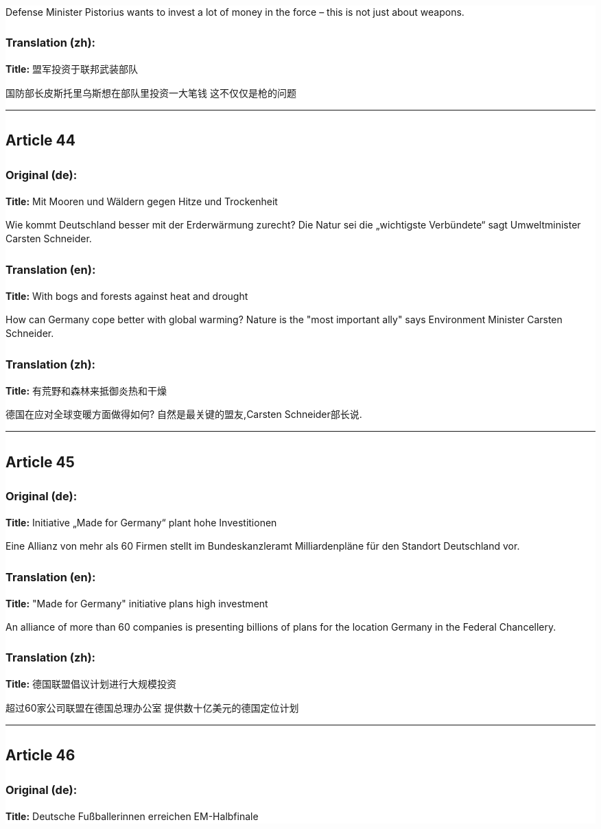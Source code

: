 Defense Minister Pistorius wants to invest a lot of money in the force – this is not just about weapons.

### Translation (zh):
**Title:** 盟军投资于联邦武装部队

国防部长皮斯托里乌斯想在部队里投资一大笔钱 这不仅仅是枪的问题

---

## Article 44
### Original (de):
**Title:** Mit Mooren und Wäldern gegen Hitze und Trockenheit

Wie kommt Deutschland besser mit der Erderwärmung zurecht? Die Natur sei die „wichtigste Verbündete“ sagt Umweltminister Carsten Schneider.

### Translation (en):
**Title:** With bogs and forests against heat and drought

How can Germany cope better with global warming? Nature is the "most important ally" says Environment Minister Carsten Schneider.

### Translation (zh):
**Title:** 有荒野和森林来抵御炎热和干燥

德国在应对全球变暖方面做得如何? 自然是最关键的盟友,Carsten Schneider部长说.

---

## Article 45
### Original (de):
**Title:** Initiative „Made for Germany“ plant hohe Investitionen

Eine Allianz von mehr als 60 Firmen stellt im Bundeskanzleramt Milliardenpläne für den Standort Deutschland vor.

### Translation (en):
**Title:** "Made for Germany" initiative plans high investment

An alliance of more than 60 companies is presenting billions of plans for the location Germany in the Federal Chancellery.

### Translation (zh):
**Title:** 德国联盟倡议计划进行大规模投资

超过60家公司联盟在德国总理办公室 提供数十亿美元的德国定位计划

---

## Article 46
### Original (de):
**Title:** Deutsche Fußballerinnen erreichen EM-Halbfinale
